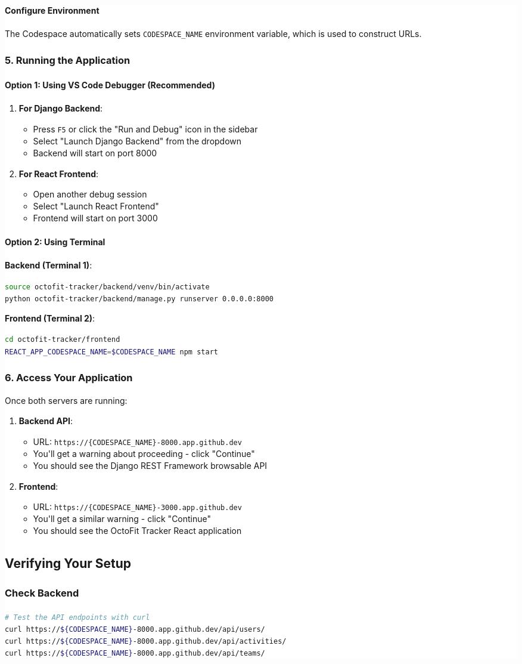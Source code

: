 #### Configure Environment

The Codespace automatically sets `CODESPACE_NAME` environment variable, which is used to construct URLs.

### 5. Running the Application

#### Option 1: Using VS Code Debugger (Recommended)

1. **For Django Backend**:
   - Press `F5` or click the "Run and Debug" icon in the sidebar
   - Select "Launch Django Backend" from the dropdown
   - Backend will start on port 8000

2. **For React Frontend**:
   - Open another debug session
   - Select "Launch React Frontend"
   - Frontend will start on port 3000

#### Option 2: Using Terminal

**Backend (Terminal 1)**:
```bash
source octofit-tracker/backend/venv/bin/activate
python octofit-tracker/backend/manage.py runserver 0.0.0.0:8000
```

**Frontend (Terminal 2)**:
```bash
cd octofit-tracker/frontend
REACT_APP_CODESPACE_NAME=$CODESPACE_NAME npm start
```

### 6. Access Your Application

Once both servers are running:

1. **Backend API**: 
   - URL: `https://{CODESPACE_NAME}-8000.app.github.dev`
   - You'll get a warning about proceeding - click "Continue"
   - You should see the Django REST Framework browsable API

2. **Frontend**:
   - URL: `https://{CODESPACE_NAME}-3000.app.github.dev`
   - You'll get a similar warning - click "Continue"
   - You should see the OctoFit Tracker React application

## Verifying Your Setup

### Check Backend

```bash
# Test the API endpoints with curl
curl https://${CODESPACE_NAME}-8000.app.github.dev/api/users/
curl https://${CODESPACE_NAME}-8000.app.github.dev/api/activities/
curl https://${CODESPACE_NAME}-8000.app.github.dev/api/teams/
```
